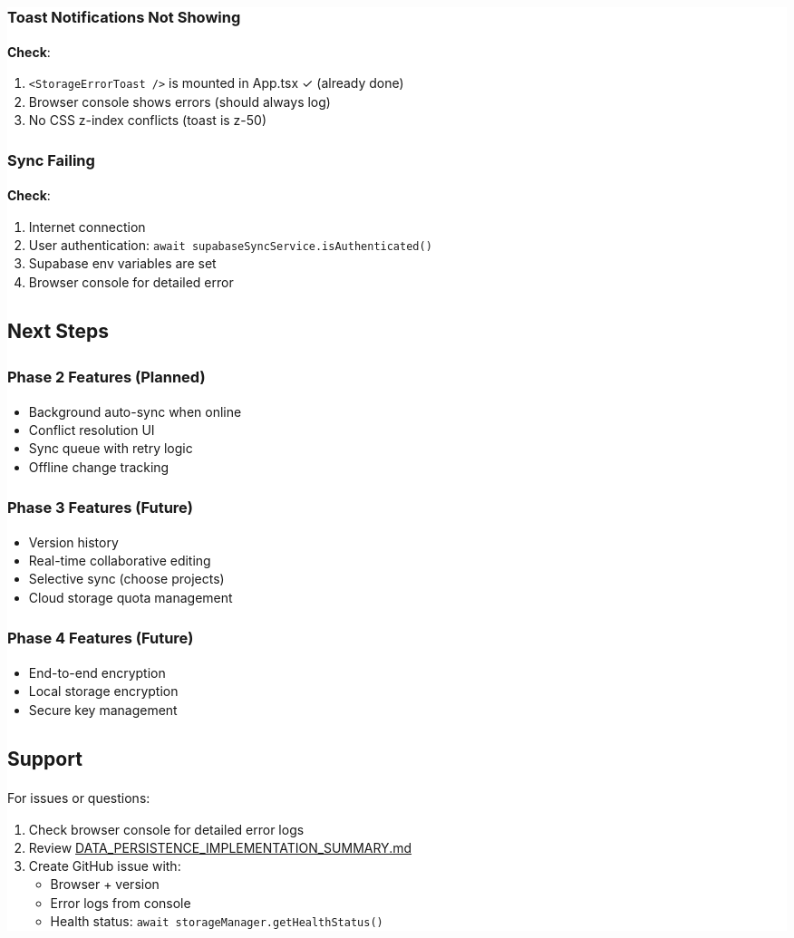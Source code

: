 ### Toast Notifications Not Showing

**Check**:

1. `<StorageErrorToast />` is mounted in App.tsx ✓ (already done)
2. Browser console shows errors (should always log)
3. No CSS z-index conflicts (toast is z-50)

### Sync Failing

**Check**:

1. Internet connection
2. User authentication: `await supabaseSyncService.isAuthenticated()`
3. Supabase env variables are set
4. Browser console for detailed error

## Next Steps

### Phase 2 Features (Planned)

- Background auto-sync when online
- Conflict resolution UI
- Sync queue with retry logic
- Offline change tracking

### Phase 3 Features (Future)

- Version history
- Real-time collaborative editing
- Selective sync (choose projects)
- Cloud storage quota management

### Phase 4 Features (Future)

- End-to-end encryption
- Local storage encryption
- Secure key management

## Support

For issues or questions:

1. Check browser console for detailed error logs
2. Review [DATA_PERSISTENCE_IMPLEMENTATION_SUMMARY.md](DATA_PERSISTENCE_IMPLEMENTATION_SUMMARY.md)
3. Create GitHub issue with:
   - Browser + version
   - Error logs from console
   - Health status: `await storageManager.getHealthStatus()`
